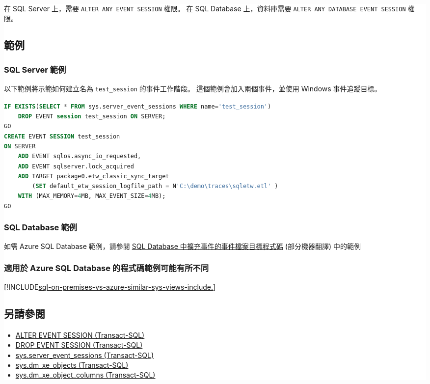 在 SQL Server 上，需要 `ALTER ANY EVENT SESSION` 權限。
在 SQL Database 上，資料庫需要 `ALTER ANY DATABASE EVENT SESSION` 權限。

## <a name="examples"></a>範例

### <a name="sql-server-example"></a>SQL Server 範例

以下範例將示範如何建立名為 `test_session` 的事件工作階段。 這個範例會加入兩個事件，並使用 Windows 事件追蹤目標。

```sql
IF EXISTS(SELECT * FROM sys.server_event_sessions WHERE name='test_session')
    DROP EVENT session test_session ON SERVER;
GO
CREATE EVENT SESSION test_session
ON SERVER
    ADD EVENT sqlos.async_io_requested,
    ADD EVENT sqlserver.lock_acquired
    ADD TARGET package0.etw_classic_sync_target
        (SET default_etw_session_logfile_path = N'C:\demo\traces\sqletw.etl' )
    WITH (MAX_MEMORY=4MB, MAX_EVENT_SIZE=4MB);
GO
```
### <a name="sql-database-example"></a>SQL Database 範例

如需 Azure SQL Database 範例，請參閱 [SQL Database 中擴充事件的事件檔案目標程式碼](/azure/sql-database/sql-database-xevent-code-event-file#transact-sql-code) \(部分機器翻譯\) 中的範例

### <a name="code-examples-can-differ-for-azure-sql-database"></a>適用於 Azure SQL Database 的程式碼範例可能有所不同

[!INCLUDE[sql-on-premises-vs-azure-similar-sys-views-include.](../../includes/paragraph-content/sql-on-premises-vs-azure-similar-sys-views-include.md)]

## <a name="see-also"></a>另請參閱

- [ALTER EVENT SESSION &#40;Transact-SQL&#41;](../../t-sql/statements/alter-event-session-transact-sql.md)
- [DROP EVENT SESSION &#40;Transact-SQL&#41;](../../t-sql/statements/drop-event-session-transact-sql.md)
- [sys.server_event_sessions &#40;Transact-SQL&#41;](../../relational-databases/system-catalog-views/sys-server-event-sessions-transact-sql.md)
- [sys.dm_xe_objects &#40;Transact-SQL&#41;](../../relational-databases/system-dynamic-management-views/sys-dm-xe-objects-transact-sql.md)
- [sys.dm_xe_object_columns &#40;Transact-SQL&#41;](../../relational-databases/system-dynamic-management-views/sys-dm-xe-object-columns-transact-sql.md)